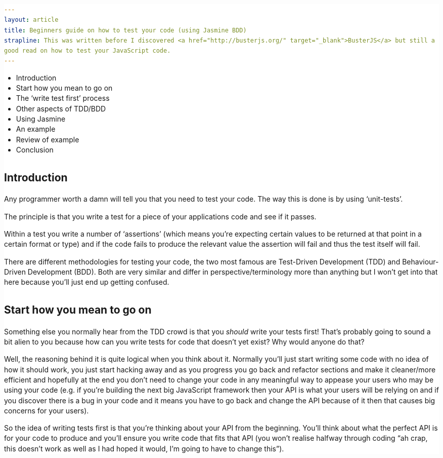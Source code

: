 ```yaml
---
layout: article
title: Beginners guide on how to test your code (using Jasmine BDD)
strapline: This was written before I discovered <a href="http://busterjs.org/" target="_blank">BusterJS</a> but still a good read on how to test your JavaScript code.
---
```


* Introduction
* Start how you mean to go on
* The ‘write test first’ process
* Other aspects of TDD/BDD
* Using Jasmine
* An example
* Review of example
* Conclusion

Introduction
------------

Any programmer worth a damn will tell you that you need to test your code. The way this is done is by using ‘unit-tests’.

The principle is that you write a test for a piece of your applications code and see if it passes.

Within a test you write a number of ‘assertions’ (which means you’re expecting certain values to be returned at that point in a certain format or type) and if the code fails to produce the relevant value the assertion will fail and thus the test itself will fail.

There are different methodologies for testing your code, the two most famous are Test-Driven Development (TDD) and Behaviour-Driven Development (BDD). Both are very similar and differ in perspective/terminology more than anything but I won’t get into that here because you’ll just end up getting confused.

Start how you mean to go on
---------------------------

Something else you normally hear from the TDD crowd is that you *should* write your tests first! That’s probably going to sound a bit alien to you because how can you write tests for code that doesn’t yet exist? Why would anyone do that?

Well, the reasoning behind it is quite logical when you think about it. Normally you’ll just start writing some code with no idea of how it should work, you just start hacking away and as you progress you go back and refactor sections and make it cleaner/more efficient and hopefully at the end you don’t need to change your code in any meaningful way to appease your users who may be using your code (e.g. if you’re building the next big JavaScript framework then your API is what your users will be relying on and if you discover there is a bug in your code and it means you have to go back and change the API because of it then that causes big concerns for your users).

So the idea of writing tests first is that you’re thinking about your API from the beginning. You’ll think about what the perfect API is for your code to produce and you’ll ensure you write code that fits that API (you won’t realise halfway through coding “ah crap, this doesn’t work as well as I had hoped it would, I’m going to have to change this”).
